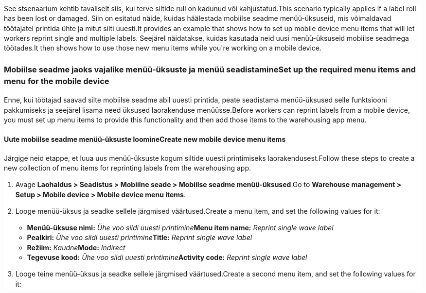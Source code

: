 <span data-ttu-id="8d57a-142">See stsenaarium kehtib tavaliselt siis, kui terve siltide rull on kadunud või kahjustatud.</span><span class="sxs-lookup"><span data-stu-id="8d57a-142">This scenario typically applies if a label roll has been lost or damaged.</span></span> <span data-ttu-id="8d57a-143">Siin on esitatud näide, kuidas häälestada mobiilse seadme menüü-üksuseid, mis võimaldavad töötajatel printida ühte ja mitut silti uuesti.</span><span class="sxs-lookup"><span data-stu-id="8d57a-143">It provides an example that shows how to set up mobile device menu items that will let workers reprint single and multiple labels.</span></span> <span data-ttu-id="8d57a-144">Seejärel näidatakse, kuidas kasutada neid uusi menüü-üksuseid mobiilse seadmega töötades.</span><span class="sxs-lookup"><span data-stu-id="8d57a-144">It then shows how to use those new menu items while you're working on a mobile device.</span></span>

### <a name="set-up-the-required-menu-items-and-menu-for-the-mobile-device"></a><span data-ttu-id="8d57a-145">Mobiilse seadme jaoks vajalike menüü-üksuste ja menüü seadistamine</span><span class="sxs-lookup"><span data-stu-id="8d57a-145">Set up the required menu items and menu for the mobile device</span></span>

<span data-ttu-id="8d57a-146">Enne, kui töötajad saavad silte mobiilse seadme abil uuesti printida, peate seadistama menüü-üksused selle funktsiooni pakkumiseks ja seejärel lisama need üksused laorakenduse menüüsse.</span><span class="sxs-lookup"><span data-stu-id="8d57a-146">Before workers can reprint labels from a mobile device, you must set up menu items to provide this functionality and then add those items to the warehousing app menu.</span></span>

#### <a name="create-new-mobile-device-menu-items"></a><span data-ttu-id="8d57a-147">Uute mobiilse seadme menüü-üksuste loomine</span><span class="sxs-lookup"><span data-stu-id="8d57a-147">Create new mobile device menu items</span></span>

<span data-ttu-id="8d57a-148">Järgige neid etappe, et luua uus menüü-üksuste kogum siltide uuesti printimiseks laorakendusest.</span><span class="sxs-lookup"><span data-stu-id="8d57a-148">Follow these steps to create a new collection of menu items for reprinting labels from the warehousing app.</span></span>

1. <span data-ttu-id="8d57a-149">Avage **Laohaldus \> Seadistus \> Mobiilne seade \> Mobiilse seadme menüü-üksused**.</span><span class="sxs-lookup"><span data-stu-id="8d57a-149">Go to **Warehouse management \> Setup \> Mobile device \> Mobile device menu items**.</span></span>
1. <span data-ttu-id="8d57a-150">Looge menüü-üksus ja seadke sellele järgmised väärtused.</span><span class="sxs-lookup"><span data-stu-id="8d57a-150">Create a menu item, and set the following values for it:</span></span>

    - <span data-ttu-id="8d57a-151">**Menüü-üksuse nimi:** *Ühe voo sildi uuesti printimine*</span><span class="sxs-lookup"><span data-stu-id="8d57a-151">**Menu item name:** *Reprint single wave label*</span></span>
    - <span data-ttu-id="8d57a-152">**Pealkiri:** *Ühe voo sildi uuesti printimine*</span><span class="sxs-lookup"><span data-stu-id="8d57a-152">**Title:** *Reprint single wave label*</span></span>
    - <span data-ttu-id="8d57a-153">**Režiim:** *Kaudne*</span><span class="sxs-lookup"><span data-stu-id="8d57a-153">**Mode:** *Indirect*</span></span>
    - <span data-ttu-id="8d57a-154">**Tegevuse kood:** *Ühe voo sildi uuesti printimine*</span><span class="sxs-lookup"><span data-stu-id="8d57a-154">**Activity code:** *Reprint single wave label*</span></span>

1. <span data-ttu-id="8d57a-155">Looge teine menüü-üksus ja seadke sellele järgmised väärtused.</span><span class="sxs-lookup"><span data-stu-id="8d57a-155">Create a second menu item, and set the following values for it:</span></span>
